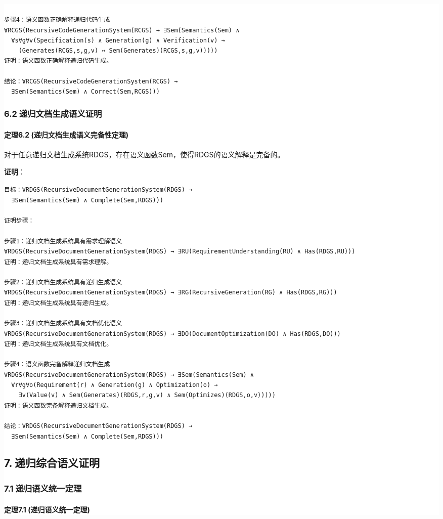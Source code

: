 ```text

步骤4：语义函数正确解释递归代码生成
∀RCGS(RecursiveCodeGenerationSystem(RCGS) → ∃Sem(Semantics(Sem) ∧ 
  ∀s∀g∀v(Specification(s) ∧ Generation(g) ∧ Verification(v) → 
    (Generates(RCGS,s,g,v) ↔ Sem(Generates)(RCGS,s,g,v)))))
证明：语义函数正确解释递归代码生成。

结论：∀RCGS(RecursiveCodeGenerationSystem(RCGS) → 
  ∃Sem(Semantics(Sem) ∧ Correct(Sem,RCGS)))
```

### 6.2 递归文档生成语义证明

#### 定理6.2 (递归文档生成语义完备性定理)

对于任意递归文档生成系统RDGS，存在语义函数Sem，使得RDGS的语义解释是完备的。

**证明**：

```text
目标：∀RDGS(RecursiveDocumentGenerationSystem(RDGS) → 
  ∃Sem(Semantics(Sem) ∧ Complete(Sem,RDGS)))

证明步骤：

步骤1：递归文档生成系统具有需求理解语义
∀RDGS(RecursiveDocumentGenerationSystem(RDGS) → ∃RU(RequirementUnderstanding(RU) ∧ Has(RDGS,RU)))
证明：递归文档生成系统具有需求理解。

步骤2：递归文档生成系统具有递归生成语义
∀RDGS(RecursiveDocumentGenerationSystem(RDGS) → ∃RG(RecursiveGeneration(RG) ∧ Has(RDGS,RG)))
证明：递归文档生成系统具有递归生成。

步骤3：递归文档生成系统具有文档优化语义
∀RDGS(RecursiveDocumentGenerationSystem(RDGS) → ∃DO(DocumentOptimization(DO) ∧ Has(RDGS,DO)))
证明：递归文档生成系统具有文档优化。

步骤4：语义函数完备解释递归文档生成
∀RDGS(RecursiveDocumentGenerationSystem(RDGS) → ∃Sem(Semantics(Sem) ∧ 
  ∀r∀g∀o(Requirement(r) ∧ Generation(g) ∧ Optimization(o) → 
    ∃v(Value(v) ∧ Sem(Generates)(RDGS,r,g,v) ∧ Sem(Optimizes)(RDGS,o,v)))))
证明：语义函数完备解释递归文档生成。

结论：∀RDGS(RecursiveDocumentGenerationSystem(RDGS) → 
  ∃Sem(Semantics(Sem) ∧ Complete(Sem,RDGS)))
```

## 7. 递归综合语义证明

### 7.1 递归语义统一定理

#### 定理7.1 (递归语义统一定理)
